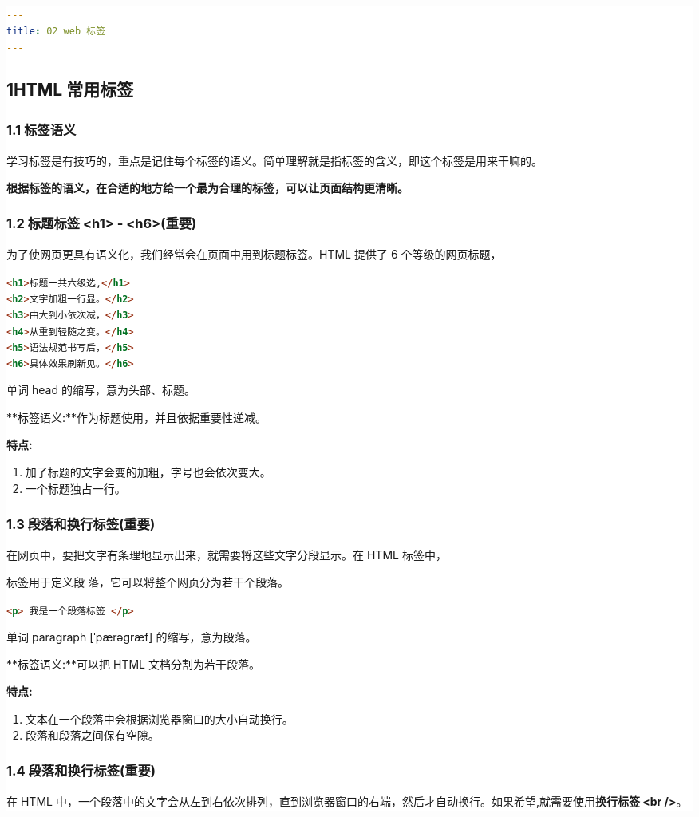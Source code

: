 ```yaml
---
title: 02 web 标签
---
```


## 1HTML 常用标签

###  1.1 标签语义

学习标签是有技巧的，重点是记住每个标签的语义。简单理解就是指标签的含义，即这个标签是用来干嘛的。

**根据标签的语义，在合适的地方给一个最为合理的标签，可以让页面结构更清晰。**

###  1.2 标题标签 \<h1> - \<h6>(重要)

为了使网页更具有语义化，我们经常会在页面中用到标题标签。HTML 提供了 6 个等级的网页标题，

```html
<h1>标题一共六级选,</h1> 
<h2>文字加粗一行显。</h2> 
<h3>由大到小依次减，</h3> 
<h4>从重到轻随之变。</h4> 
<h5>语法规范书写后，</h5> 
<h6>具体效果刷新见。</h6>
```

单词 head 的缩写，意为头部、标题。

**标签语义:**作为标题使用，并且依据重要性递减。

**特点:**

1. 加了标题的文字会变的加粗，字号也会依次变大。
2. 一个标题独占一行。

###  1.3 段落和换行标签(重要)

在网页中，要把文字有条理地显示出来，就需要将这些文字分段显示。在 HTML 标签中，<p>标签用于定义段 落，它可以将整个网页分为若干个段落。

```html
<p> 我是一个段落标签 </p>
```

单词 paragraph [ˈpærəgræf] 的缩写，意为段落。

**标签语义:**可以把 HTML 文档分割为若干段落。

**特点:**

1. 文本在一个段落中会根据浏览器窗口的大小自动换行。
2. 段落和段落之间保有空隙。

###  1.4 段落和换行标签(重要)

在 HTML 中，一个段落中的文字会从左到右依次排列，直到浏览器窗口的右端，然后才自动换行。如果希望,就需要使用**换行标签 \<br />**。
